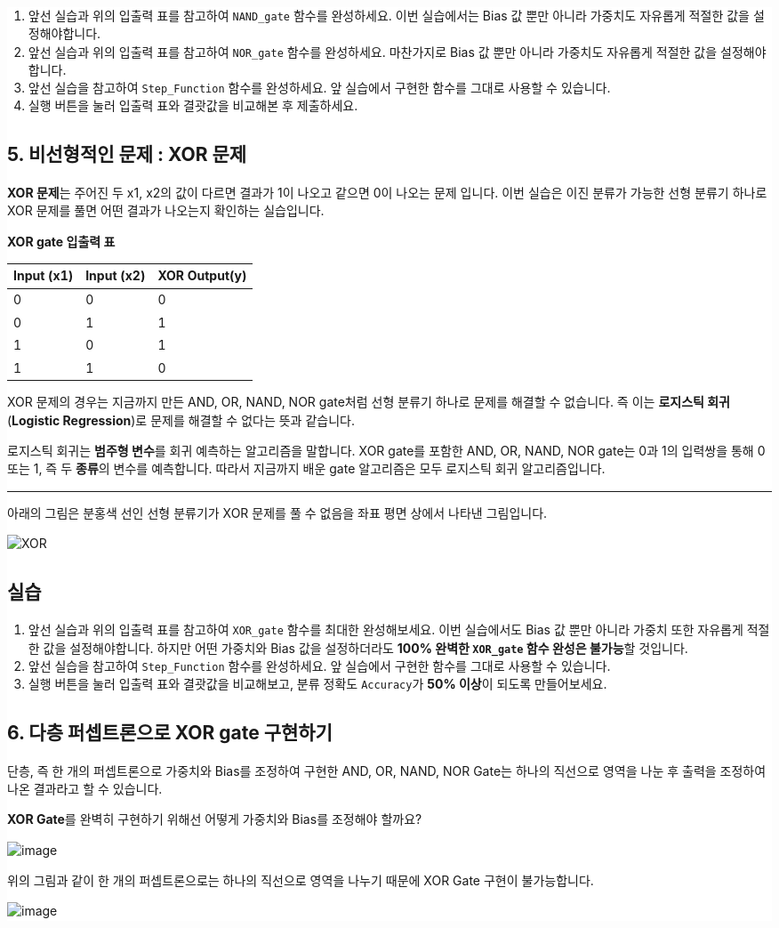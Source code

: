 1. 앞선 실습과 위의 입출력 표를 참고하여 `NAND_gate` 함수를 완성하세요. 이번 실습에서는 Bias 값 뿐만 아니라 가중치도 자유롭게 적절한 값을 설정해야합니다.
2. 앞선 실습과 위의 입출력 표를 참고하여 `NOR_gate` 함수를 완성하세요. 마찬가지로 Bias 값 뿐만 아니라 가중치도 자유롭게 적절한 값을 설정해야합니다.
3. 앞선 실습을 참고하여 `Step_Function` 함수를 완성하세요. 앞 실습에서 구현한 함수를 그대로 사용할 수 있습니다.
4. 실행 버튼을 눌러 입출력 표와 결괏값을 비교해본 후 제출하세요.

## 5. **비선형적인 문제 : XOR 문제**

**XOR 문제**는 주어진 두 x1, x2의 값이 다르면 결과가 1이 나오고 같으면 0이 나오는 문제 입니다. 이번 실습은 이진 분류가 가능한 선형 분류기 하나로 XOR 문제를 풀면 어떤 결과가 나오는지 확인하는 실습입니다.

**XOR gate 입출력 표**

| Input (x1) | Input (x2) | XOR Output(y) |
| :--------- | :--------- | :------------ |
| 0          | 0          | 0             |
| 0          | 1          | 1             |
| 1          | 0          | 1             |
| 1          | 1          | 0             |

XOR 문제의 경우는 지금까지 만든 AND, OR, NAND, NOR gate처럼 선형 분류기 하나로 문제를 해결할 수 없습니다. 즉 이는 **로지스틱 회귀**(**Logistic Regression**)로 문제를 해결할 수 없다는 뜻과 같습니다.

로지스틱 회귀는 **범주형 변수**를 회귀 예측하는 알고리즘을 말합니다. XOR gate를 포함한 AND, OR, NAND, NOR gate는 0과 1의 입력쌍을 통해 0 또는 1, 즉 두 **종류**의 변수를 예측합니다. 따라서 지금까지 배운 gate 알고리즘은 모두 로지스틱 회귀 알고리즘입니다.

---

아래의 그림은 분홍색 선인 선형 분류기가 XOR 문제를 풀 수 없음을 좌표 평면 상에서 나타낸 그림입니다.

![XOR](https://github.com/user-attachments/assets/8cea50a7-d0ed-4845-a5d2-30117eabe45d)


## **실습**

1. 앞선 실습과 위의 입출력 표를 참고하여 `XOR_gate` 함수를 최대한 완성해보세요. 이번 실습에서도 Bias 값 뿐만 아니라 가중치 또한 자유롭게 적절한 값을 설정해야합니다. 하지만 어떤 가중치와 Bias 값을 설정하더라도 **100% 완벽한 `XOR_gate` 함수 완성은 불가능**할 것입니다.
2. 앞선 실습을 참고하여 `Step_Function` 함수를 완성하세요. 앞 실습에서 구현한 함수를 그대로 사용할 수 있습니다.
3. 실행 버튼을 눌러 입출력 표와 결괏값을 비교해보고, 분류 정확도 `Accuracy`가 **50% 이상**이 되도록 만들어보세요.

## 6. **다층 퍼셉트론으로 XOR gate 구현하기**

단층, 즉 한 개의 퍼셉트론으로 가중치와 Bias를 조정하여 구현한 AND, OR, NAND, NOR Gate는 하나의 직선으로 영역을 나눈 후 출력을 조정하여 나온 결과라고 할 수 있습니다.

**XOR Gate**를 완벽히 구현하기 위해선 어떻게 가중치와 Bias를 조정해야 할까요?

![image](https://cdn-api.elice.io/api-attachment/attachment/20ff4d6ec6a449c3a1cde161ef7d4964/%EB%B9%84%EC%84%A0%ED%98%95%EC%A0%81%EC%9D%B8%20%EB%AC%B8%EC%A0%9C.png)

위의 그림과 같이 한 개의 퍼셉트론으로는 하나의 직선으로 영역을 나누기 때문에 XOR Gate 구현이 불가능합니다.

![image](https://cdn-api.elice.io/api-attachment/attachment/3719c0b887f342dcb55342b41d072b13/%EB%B9%84%EC%84%A0%ED%98%95%EC%A0%81%EC%9D%B8%20%EB%AC%B8%EC%A0%9C%20%EA%B5%AC%ED%98%84%EB%B0%A9%EB%B2%95.png)
